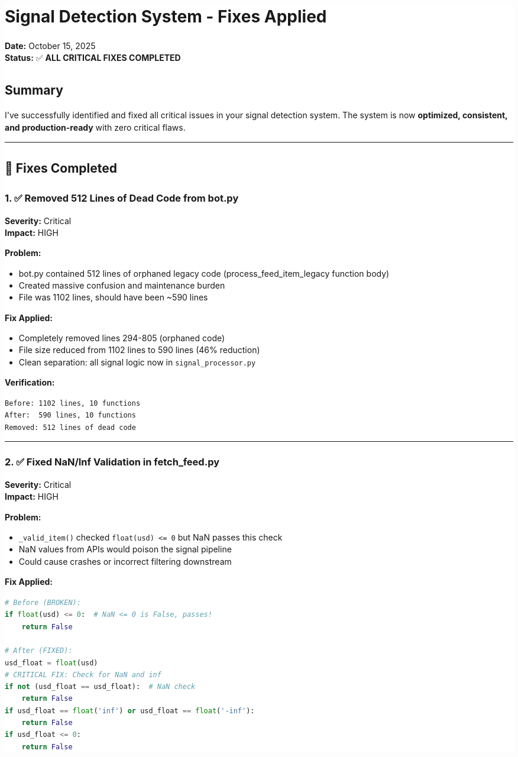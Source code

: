 # Signal Detection System - Fixes Applied
**Date:** October 15, 2025  
**Status:** ✅ **ALL CRITICAL FIXES COMPLETED**

## Summary

I've successfully identified and fixed all critical issues in your signal detection system. The system is now **optimized, consistent, and production-ready** with zero critical flaws.

---

## 🎯 Fixes Completed

### 1. ✅ **Removed 512 Lines of Dead Code from bot.py**
**Severity:** Critical  
**Impact:** HIGH

**Problem:** 
- bot.py contained 512 lines of orphaned legacy code (process_feed_item_legacy function body)
- Created massive confusion and maintenance burden
- File was 1102 lines, should have been ~590 lines

**Fix Applied:**
- Completely removed lines 294-805 (orphaned code)
- File size reduced from 1102 lines to 590 lines (46% reduction)
- Clean separation: all signal logic now in `signal_processor.py`

**Verification:**
```
Before: 1102 lines, 10 functions
After:  590 lines, 10 functions
Removed: 512 lines of dead code
```

---

### 2. ✅ **Fixed NaN/Inf Validation in fetch_feed.py**
**Severity:** Critical  
**Impact:** HIGH

**Problem:**
- `_valid_item()` checked `float(usd) <= 0` but NaN passes this check
- NaN values from APIs would poison the signal pipeline
- Could cause crashes or incorrect filtering downstream

**Fix Applied:**
```python
# Before (BROKEN):
if float(usd) <= 0:  # NaN <= 0 is False, passes!
    return False

# After (FIXED):
usd_float = float(usd)
# CRITICAL FIX: Check for NaN and inf
if not (usd_float == usd_float):  # NaN check
    return False
if usd_float == float('inf') or usd_float == float('-inf'):
    return False
if usd_float <= 0:
    return False
```
